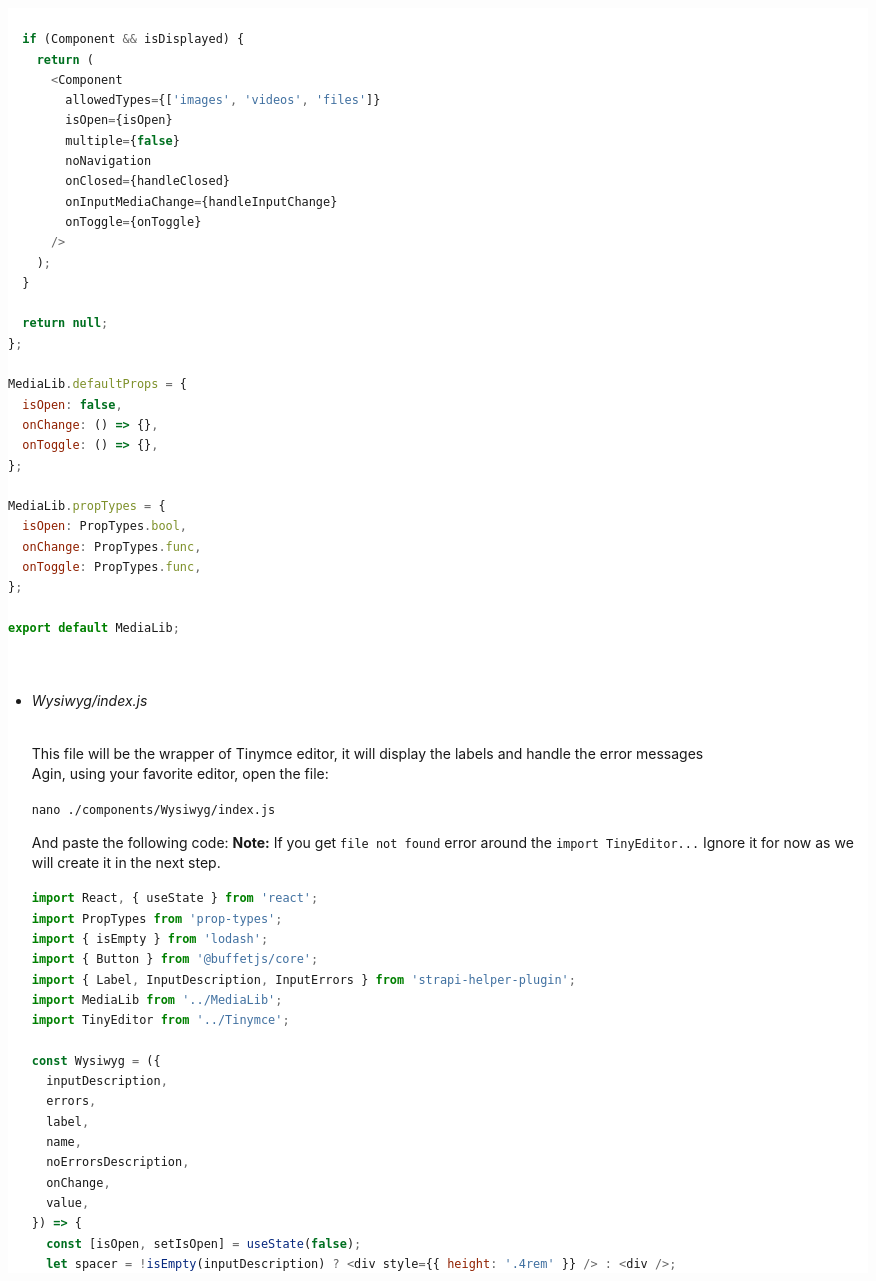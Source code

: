   ```js

    if (Component && isDisplayed) {
      return (
        <Component
          allowedTypes={['images', 'videos', 'files']}
          isOpen={isOpen}
          multiple={false}
          noNavigation
          onClosed={handleClosed}
          onInputMediaChange={handleInputChange}
          onToggle={onToggle}
        />
      );
    }

    return null;
  };

  MediaLib.defaultProps = {
    isOpen: false,
    onChange: () => {},
    onToggle: () => {},
  };

  MediaLib.propTypes = {
    isOpen: PropTypes.bool,
    onChange: PropTypes.func,
    onToggle: PropTypes.func,
  };

  export default MediaLib;
  ``` 
  <br/>

- ###### Wysiwyg/index.js
  This file will be the wrapper of Tinymce editor, it will display the labels and handle the error messages
  <br/>Agin,  using your favorite editor, open the file:
  ```
  nano ./components/Wysiwyg/index.js
  ```
  And paste the following code:
  **Note:** If you get `file not found` error around the `import TinyEditor...` Ignore it for now as we will create it in the next step.
  ```js
  import React, { useState } from 'react';
  import PropTypes from 'prop-types';
  import { isEmpty } from 'lodash';
  import { Button } from '@buffetjs/core';
  import { Label, InputDescription, InputErrors } from 'strapi-helper-plugin';
  import MediaLib from '../MediaLib';
  import TinyEditor from '../Tinymce';

  const Wysiwyg = ({
    inputDescription,
    errors,
    label,
    name,
    noErrorsDescription,
    onChange,
    value,
  }) => {
    const [isOpen, setIsOpen] = useState(false);
    let spacer = !isEmpty(inputDescription) ? <div style={{ height: '.4rem' }} /> : <div />;
  ```